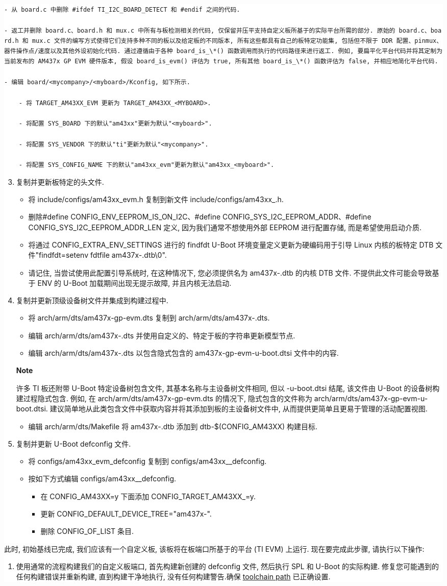     - 从 board.c 中删除 #ifdef TI_I2C_BOARD_DETECT 和 #endif 之间的代码.

    - 返工并删除 board.c、board.h 和 mux.c 中所有与板检测相关的代码, 仅保留并压平支持自定义板所基于的实际平台所需的部分. 原始的 board.c、board.h 和 mux.c 文件的编写方式使得它们支持多种不同的板以及给定板的不同版本, 所有这些都具有自己的板特定功能集, 包括但不限于 DDR 配置、pinmux、器件操作点/速度以及其他外设初始化代码. 通过遵循由于各种 board_is_\*() 函数调用而执行的代码路径来进行返工. 例如, 要扁平化平台代码并将其定制为当前发布的 AM437x GP EVM 硬件版本, 假设 board_is_evm() 评估为 true, 所有其他 board_is_\*() 函数评估为 false, 并相应地简化平台代码.

    - 编辑 board/<mycompany>/<myboard>/Kconfig, 如下所示.

        - 将 TARGET_AM43XX_EVM 更新为 TARGET_AM43XX_<MYBOARD>.

        - 将配置 SYS_BOARD 下的默认"am43xx"更新为默认"<myboard>".

        - 将配置 SYS_VENDOR 下的默认"ti"更新为默认"<mycompany>".

        - 将配置 SYS_CONFIG_NAME 下的默认"am43xx_evm"更新为默认"am43xx_<myboard>".

3. 复制并更新板特定的头文件.

    - 将 include/configs/am43xx_evm.h 复制到新文件 include/configs/am43xx_<myboard>.h.

    - 删除#define CONFIG_ENV_EEPROM_IS_ON_I2C、#define CONFIG_SYS_I2C_EEPROM_ADDR、#define CONFIG_SYS_I2C_EEPROM_ADDR_LEN 定义, 因为我们通常不想使用外部 EEPROM 进行配置存储, 而是希望使用启动介质.

    - 将通过 CONFIG_EXTRA_ENV_SETTINGS 进行的 findfdt U-Boot 环境变量定义更新为硬编码用于引导 Linux 内核的板特定 DTB 文件"findfdt=setenv fdtfile am437x-<myboard>.dtb\0".

    - 请记住, 当尝试使用此配置引导系统时, 在这种情况下, 您必须提供名为 am437x-<myboard>.dtb 的内核 DTB 文件. 不提供此文件可能会导致基于 ENV 的 U-Boot 加载期间出现无提示故障, 并且内核无法启动.

4. 复制并更新顶级设备树文件并集成到构建过程中.

    - 将 arch/arm/dts/am437x-gp-evm.dts 复制到 arch/arm/dts/am437x-<myboard>.dts.

    - 编辑 arch/arm/dts/am437x-<myboard>.dts 并使用自定义的、特定于板的字符串更新模型节点.

    - 编辑 arch/arm/dts/am437x-<myboard>.dts 以包含隐式包含的 am437x-gp-evm-u-boot.dtsi 文件中的内容.

    **Note**

    许多 TI 板还附带 U-Boot 特定设备树包含文件, 其基本名称与主设备树文件相同, 但以 -u-boot.dtsi 结尾, 该文件由 U-Boot 的设备树构建过程隐式包含. 例如, 在 arch/arm/dts/am437x-gp-evm.dts 的情况下, 隐式包含的文件称为 arch/arm/dts/am437x-gp-evm-u-boot.dtsi. 建议简单地从此类包含文件中获取内容并将其添加到板的主设备树文件中, 从而提供更简单且更易于管理的活动配置视图.

    - 编辑 arch/arm/dts/Makefile 将 am437x-<myboard>.dtb 添加到 dtb-$(CONFIG_AM43XX) 构建目标.

5. 复制并更新 U-Boot defconfig 文件.

    - 将 configs/am43xx_evm_defconfig 复制到 configs/am43xx_<myboard>_defconfig.

    - 按如下方式编辑 configs/am43xx_<myboard>_defconfig.

        - 在 CONFIG_AM43XX=y 下面添加 CONFIG_TARGET_AM43XX_<MYBOARD>=y.

        - 更新 CONFIG_DEFAULT_DEVICE_TREE="am437x-<myboard>".

        - 删除 CONFIG_OF_LIST 条目.

此时, 初始基线已完成, 我们应该有一个自定义板, 该板将在板端口所基于的平台 (TI EVM) 上运行. 现在要完成此步骤, 请执行以下操作:

1. 使用通常的流程构建我们的自定义板端口, 首先构建新创建的 defconfig 文件, 然后执行 SPL 和 U-Boot 的实际构建. 修复您可能遇到的任何构建错误并重新构建, 直到构建干净地执行, 没有任何构建警告.确保 [toolchain path](https://software-dl.ti.com/processor-sdk-linux/esd/docs/06_03_00_106/AM437X/linux/Overview/GCC_ToolChain.html) 已正确设置.
